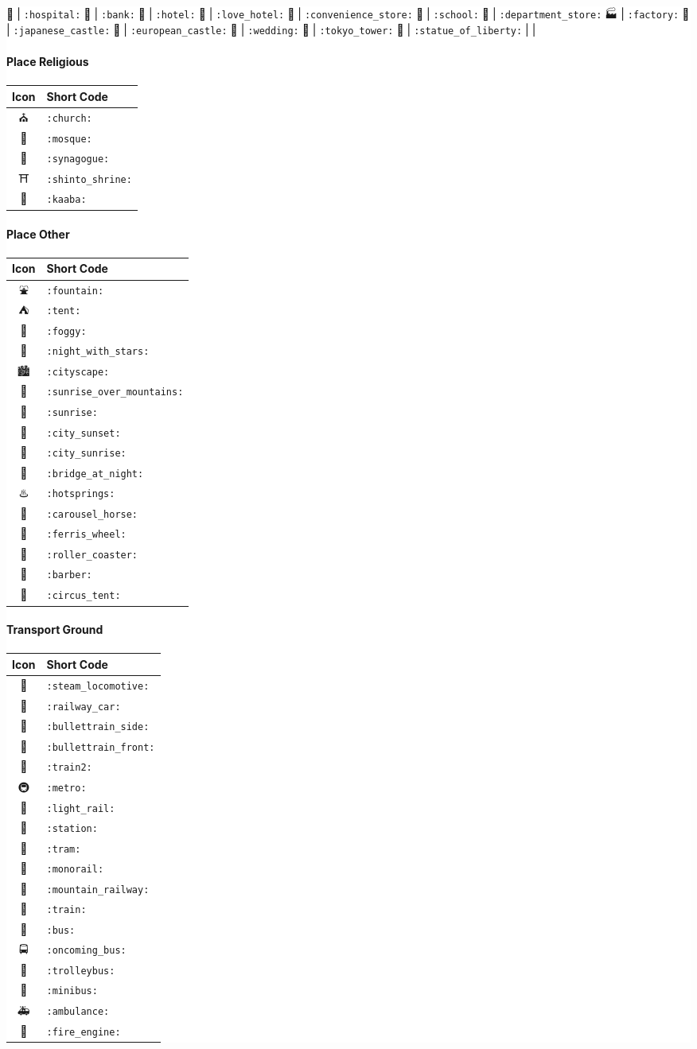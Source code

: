 :hospital: | `:hospital:`
:bank: | `:bank:`
:hotel: | `:hotel:`
:love_hotel: | `:love_hotel:`
:convenience_store: | `:convenience_store:`
:school: | `:school:`
:department_store: | `:department_store:`
:factory: | `:factory:`
:japanese_castle: | `:japanese_castle:`
:european_castle: | `:european_castle:`
:wedding: | `:wedding:`
:tokyo_tower: | `:tokyo_tower:`
:statue_of_liberty: | `:statue_of_liberty:` | |

#### Place Religious
Icon | Short Code
:-:|:-
:church: | `:church:`
:mosque: | `:mosque:`
:synagogue: | `:synagogue:`
:shinto_shrine: | `:shinto_shrine:`
:kaaba: | `:kaaba:`

#### Place Other
Icon | Short Code
:-:|:-
:fountain: | `:fountain:`
:tent: | `:tent:`
:foggy: | `:foggy:`
:night_with_stars: | `:night_with_stars:`
:cityscape: | `:cityscape:`
:sunrise_over_mountains: | `:sunrise_over_mountains:`
:sunrise: | `:sunrise:`
:city_sunset: | `:city_sunset:`
:city_sunrise: | `:city_sunrise:`
:bridge_at_night: | `:bridge_at_night:`
:hotsprings: | `:hotsprings:`
:carousel_horse: | `:carousel_horse:`
:ferris_wheel: | `:ferris_wheel:`
:roller_coaster: | `:roller_coaster:`
:barber: | `:barber:`
:circus_tent: | `:circus_tent:`

#### Transport Ground
Icon | Short Code
:-:|:-
:steam_locomotive: | `:steam_locomotive:`
:railway_car: | `:railway_car:`
:bullettrain_side: | `:bullettrain_side:`
:bullettrain_front: | `:bullettrain_front:`
:train2: | `:train2:`
:metro: | `:metro:`
:light_rail: | `:light_rail:`
:station: | `:station:`
:tram: | `:tram:`
:monorail: | `:monorail:`
:mountain_railway: | `:mountain_railway:`
:train: | `:train:`
:bus: | `:bus:`
:oncoming_bus: | `:oncoming_bus:`
:trolleybus: | `:trolleybus:`
:minibus: | `:minibus:`
:ambulance: | `:ambulance:`
:fire_engine: | `:fire_engine:`